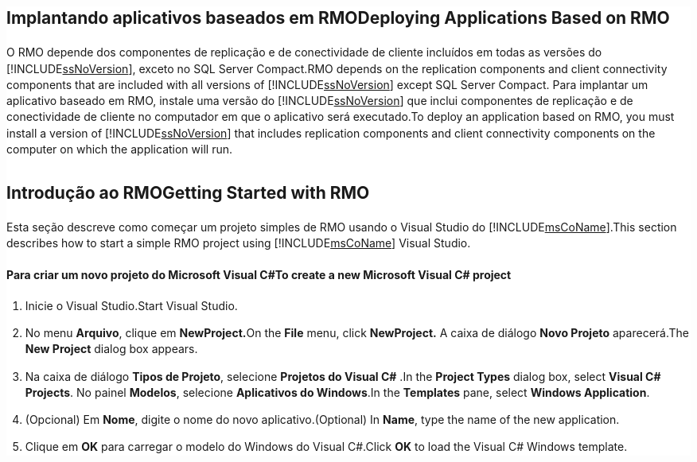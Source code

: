 ## <a name="deploying-applications-based-on-rmo"></a><span data-ttu-id="5ecb8-125">Implantando aplicativos baseados em RMO</span><span class="sxs-lookup"><span data-stu-id="5ecb8-125">Deploying Applications Based on RMO</span></span>  
 <span data-ttu-id="5ecb8-126">O RMO depende dos componentes de replicação e de conectividade de cliente incluídos em todas as versões do [!INCLUDE[ssNoVersion](../../../includes/ssnoversion-md.md)], exceto no SQL Server Compact.</span><span class="sxs-lookup"><span data-stu-id="5ecb8-126">RMO depends on the replication components and client connectivity components that are included with all versions of [!INCLUDE[ssNoVersion](../../../includes/ssnoversion-md.md)] except SQL Server Compact.</span></span> <span data-ttu-id="5ecb8-127">Para implantar um aplicativo baseado em RMO, instale uma versão do [!INCLUDE[ssNoVersion](../../../includes/ssnoversion-md.md)] que inclui componentes de replicação e de conectividade de cliente no computador em que o aplicativo será executado.</span><span class="sxs-lookup"><span data-stu-id="5ecb8-127">To deploy an application based on RMO, you must install a version of [!INCLUDE[ssNoVersion](../../../includes/ssnoversion-md.md)] that includes replication components and client connectivity components on the computer on which the application will run.</span></span>  
  
## <a name="getting-started-with-rmo"></a><span data-ttu-id="5ecb8-128">Introdução ao RMO</span><span class="sxs-lookup"><span data-stu-id="5ecb8-128">Getting Started with RMO</span></span>  
 <span data-ttu-id="5ecb8-129">Esta seção descreve como começar um projeto simples de RMO usando o Visual Studio do [!INCLUDE[msCoName](../../../includes/msconame-md.md)].</span><span class="sxs-lookup"><span data-stu-id="5ecb8-129">This section describes how to start a simple RMO project using [!INCLUDE[msCoName](../../../includes/msconame-md.md)] Visual Studio.</span></span>  
  
#### <a name="to-create-a-new-microsoft-visual-c-project"></a><span data-ttu-id="5ecb8-130">Para criar um novo projeto do Microsoft Visual C#</span><span class="sxs-lookup"><span data-stu-id="5ecb8-130">To create a new Microsoft Visual C# project</span></span>  
  
1.  <span data-ttu-id="5ecb8-131">Inicie o Visual Studio.</span><span class="sxs-lookup"><span data-stu-id="5ecb8-131">Start Visual Studio.</span></span>  
  
2.  <span data-ttu-id="5ecb8-132">No menu **Arquivo**, clique em **NewProject.**</span><span class="sxs-lookup"><span data-stu-id="5ecb8-132">On the **File** menu, click **NewProject.**</span></span> <span data-ttu-id="5ecb8-133">A caixa de diálogo **Novo Projeto** aparecerá.</span><span class="sxs-lookup"><span data-stu-id="5ecb8-133">The **New Project** dialog box appears.</span></span>  
  
3.  <span data-ttu-id="5ecb8-134">Na caixa de diálogo **Tipos de Projeto**, selecione **Projetos do Visual C#** .</span><span class="sxs-lookup"><span data-stu-id="5ecb8-134">In the **Project Types** dialog box, select **Visual C# Projects**.</span></span> <span data-ttu-id="5ecb8-135">No painel **Modelos**, selecione **Aplicativos do Windows**.</span><span class="sxs-lookup"><span data-stu-id="5ecb8-135">In the **Templates** pane, select **Windows Application**.</span></span>  
  
4.  <span data-ttu-id="5ecb8-136">(Opcional) Em **Nome**, digite o nome do novo aplicativo.</span><span class="sxs-lookup"><span data-stu-id="5ecb8-136">(Optional) In **Name**, type the name of the new application.</span></span>  
  
5.  <span data-ttu-id="5ecb8-137">Clique em **OK** para carregar o modelo do Windows do Visual C#.</span><span class="sxs-lookup"><span data-stu-id="5ecb8-137">Click **OK** to load the Visual C# Windows template.</span></span>  
  